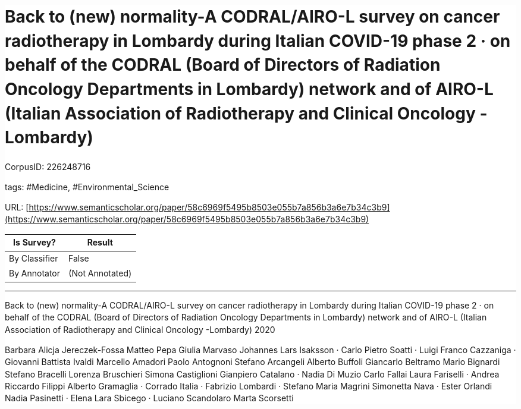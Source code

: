 # Back to (new) normality-A CODRAL/AIRO-L survey on cancer radiotherapy in Lombardy during Italian COVID-19 phase 2 · on behalf of the CODRAL (Board of Directors of Radiation Oncology Departments in Lombardy) network and of AIRO-L (Italian Association of Radiotherapy and Clinical Oncology -Lombardy)

CorpusID: 226248716
 
tags: #Medicine, #Environmental_Science

URL: [https://www.semanticscholar.org/paper/58c6969f5495b8503e055b7a856b3a6e7b34c3b9](https://www.semanticscholar.org/paper/58c6969f5495b8503e055b7a856b3a6e7b34c3b9)
 
| Is Survey?        | Result          |
| ----------------- | --------------- |
| By Classifier     | False |
| By Annotator      | (Not Annotated) |

---

Back to (new) normality-A CODRAL/AIRO-L survey on cancer radiotherapy in Lombardy during Italian COVID-19 phase 2 · on behalf of the CODRAL (Board of Directors of Radiation Oncology Departments in Lombardy) network and of AIRO-L (Italian Association of Radiotherapy and Clinical Oncology -Lombardy)
2020

Barbara Alicja Jereczek-Fossa 
Matteo Pepa 
Giulia Marvaso 
Johannes Lars Isaksson 
· Carlo 
Pietro Soatti 
· Luigi 
Franco Cazzaniga 
· Giovanni 
Battista Ivaldi 
Marcello Amadori 
Paolo Antognoni 
Stefano Arcangeli 
Alberto Buffoli 
Giancarlo Beltramo 
Mario Bignardi 
Stefano Bracelli 
Lorenza Bruschieri 
Simona Castiglioni 
Gianpiero Catalano 
· Nadia 
Di Muzio 
Carlo Fallai 
Laura Fariselli 
· Andrea 
Riccardo Filippi 
Alberto Gramaglia 
· Corrado Italia 
· Fabrizio Lombardi 
· Stefano 
Maria Magrini 
Simonetta Nava 
· Ester Orlandi 
Nadia Pasinetti 
· Elena 
Lara Sbicego 
· Luciano Scandolaro 
Marta Scorsetti 